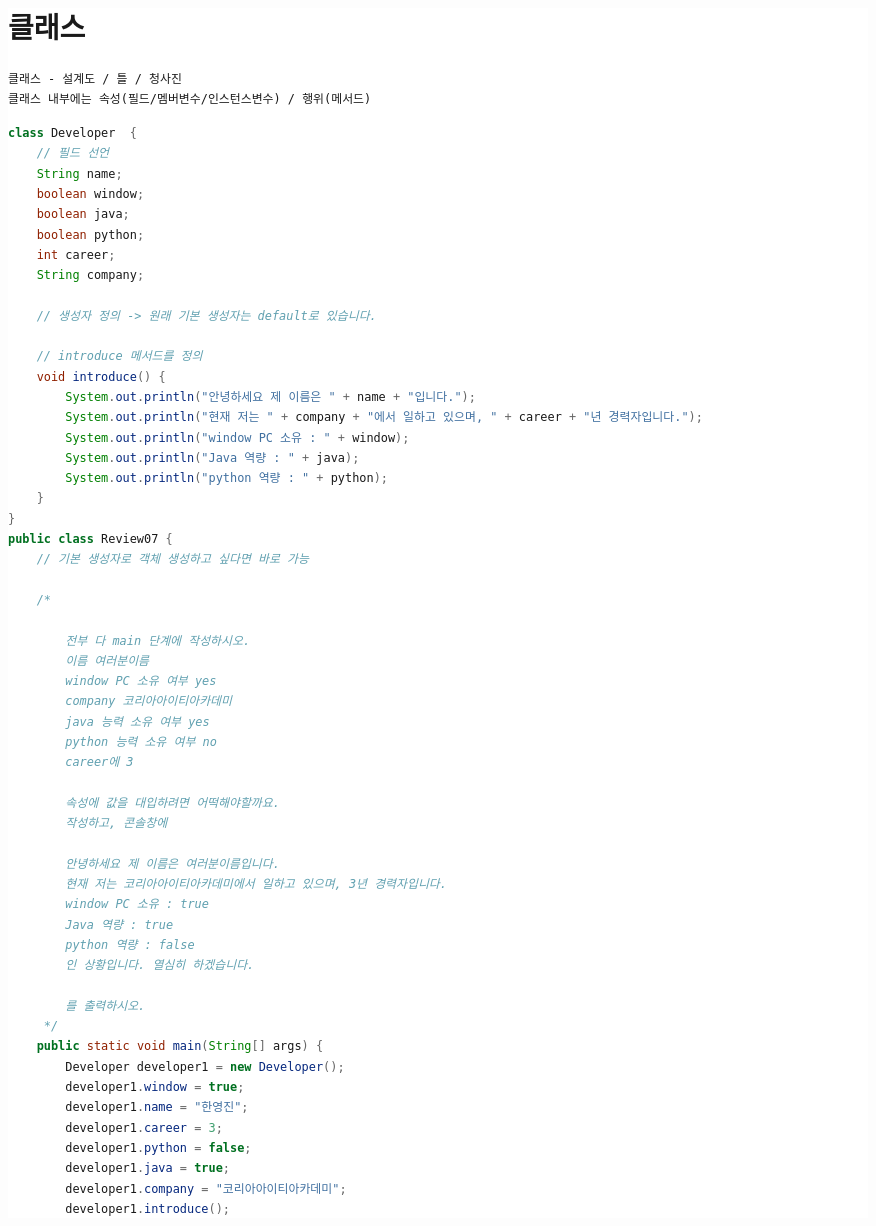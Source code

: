 ```java

```

# 클래스
    클래스 - 설계도 / 틀 / 청사진
    클래스 내부에는 속성(필드/멤버변수/인스턴스변수) / 행위(메서드)

```java
class Developer  {
    // 필드 선언
    String name;
    boolean window;
    boolean java;
    boolean python;
    int career;
    String company;

    // 생성자 정의 -> 원래 기본 생성자는 default로 있습니다.

    // introduce 메서드를 정의
    void introduce() {
        System.out.println("안녕하세요 제 이름은 " + name + "입니다.");
        System.out.println("현재 저는 " + company + "에서 일하고 있으며, " + career + "년 경력자입니다.");
        System.out.println("window PC 소유 : " + window);
        System.out.println("Java 역량 : " + java);
        System.out.println("python 역량 : " + python);
    }
}
public class Review07 {
    // 기본 생성자로 객체 생성하고 싶다면 바로 가능

    /*

        전부 다 main 단계에 작성하시오.
        이름 여러분이름
        window PC 소유 여부 yes
        company 코리아아이티아카데미
        java 능력 소유 여부 yes
        python 능력 소유 여부 no
        career에 3

        속성에 값을 대입하려면 어떡해야할까요.
        작성하고, 콘솔창에

        안녕하세요 제 이름은 여러분이름입니다.
        현재 저는 코리아아이티아카데미에서 일하고 있으며, 3년 경력자입니다.
        window PC 소유 : true
        Java 역량 : true
        python 역량 : false
        인 상황입니다. 열심히 하겠습니다.

        를 출력하시오.
     */
    public static void main(String[] args) {
        Developer developer1 = new Developer();
        developer1.window = true;
        developer1.name = "한영진";
        developer1.career = 3;
        developer1.python = false;
        developer1.java = true;
        developer1.company = "코리아아이티아카데미";
        developer1.introduce();
```